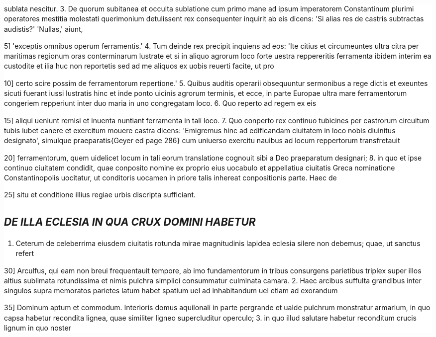 
sublata nescitur. 3. De quorum subitanea et occulta sublatione cum
primo mane ad ipsum imperatorem Constantinum plurimi operatores
mestitia molestati querimonium detulissent rex consequenter inquirit
ab eis dicens: 'Si alias res de castris subtractas audistis?' 'Nullas,' aiunt,
  
5] 
'exceptis omnibus operum ferramentis.' 4. Tum deinde rex precipit 
inquiens ad eos: 'Ite citius et circumeuntes ultra citra per maritimas
regionum oras conterminarum lustrate et si in aliquo agrorum loco
forte uestra reppereritis ferramenta ibidem interim ea custodite et ilia
huc non reportetis sed ad me aliquos ex uobis reuerti facite, ut pro
  
10] 
certo scire possim de ferramentorum repertione.' 5. Quibus auditis 
operarii obsequuntur sermonibus a rege dictis et exeuntes sicuti fuerant
iussi lustratis hinc et inde ponto uicinis agrorum terminis, et ecce, in
parte Europae ultra mare ferramentorum congeriem repperiunt inter
duo maria in uno congregatam loco. 6. Quo reperto ad regem ex eis
  
15] 
aliqui ueniunt remisi et inuenta nuntiant ferramenta in tali loco. 7. Quo 
conperto rex continuo tubicines per castrorum circuitum tubis iubet
canere et exercitum mouere castra dicens: 'Emigremus hinc ad edificandam
ciuitatem in loco nobis diuinitus designato', simulque praeparatis{Geyer ed page 286}
cum uniuerso exercitu nauibus ad locum reppertorum transfretauit
  
20] 
ferramentorum, quem uidelicet locum in tali eorum translatione cognouit 
sibi a Deo praeparatum designari; 8. in quo et ipse continuo
ciuitatem condidit, quae conposito nomine ex proprio eius uocabulo et
appellatiua ciuitatis Greca nominatione Constantinopolis uocitatur, ut
conditoris uocamen in priore talis inhereat conpositionis parte. Haec de
  
25] 
situ et conditione illius regiae urbis discripta sufficiant.


*DE ILLA ECLESIA IN QUA CRUX DOMINI
HABETUR*
--------------------------------------------


1. Ceterum de celeberrima eiusdem ciuitatis rotunda mirae magnitudinis
lapidea eclesia silere non debemus; quae, ut sanctus refert 
  
30] 
Arculfus, qui eam non breui frequentauit tempore, ab imo fundamentorum 
in tribus consurgens parietibus triplex super illos altius sublimata
rotundissima et nimis pulchra simplici consummatur culminata camara.
2. Haec arcibus suffulta grandibus inter singulos supra memoratos
parietes latum habet spatium uel ad inhabitandum uel etiam ad exorandum 
  
35] 
Dominum aptum et commodum. Interioris domus aquilonali in 
parte pergrande et ualde pulchrum monstratur armarium, in quo capsa
habetur recondita lignea, quae similiter ligneo supercluditur operculo;
3. in quo illud salutare habetur reconditum crucis lignum in quo noster
